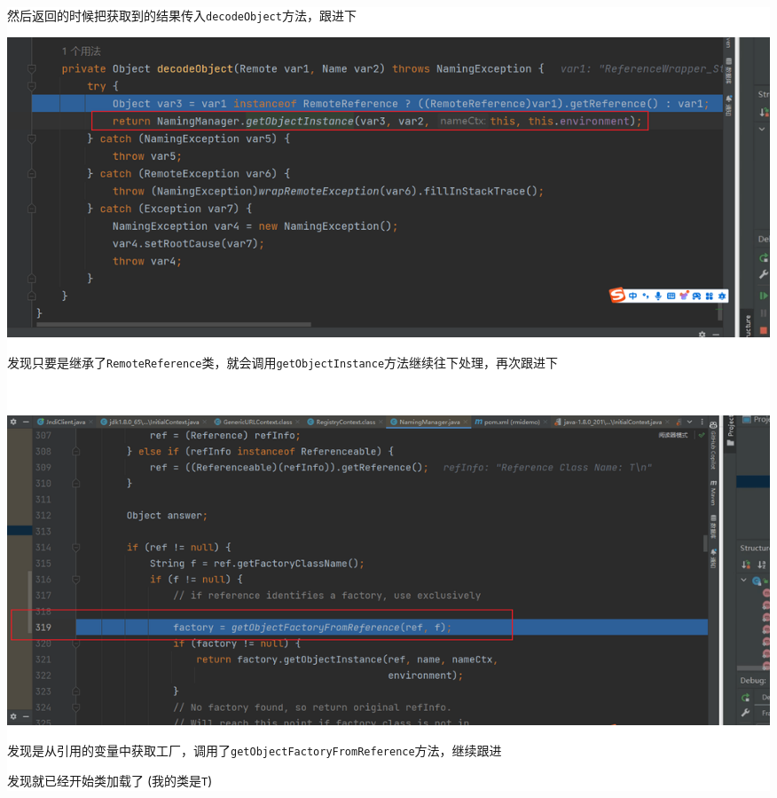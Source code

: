 然后返回的时候把获取到的结果传入`decodeObject`​方法，跟进下

[![](assets/1708870136-2e50c80f20c29e66d215aa7ac6fc472f.png)](https://zjacky-blog.oss-cn-beijing.aliyuncs.com/blog/202401181121627.png)​

发现只要是继承了`RemoteReference`​类，就会调用`getObjectInstance`​方法继续往下处理，再次跟进下

‍

[![](assets/1708870136-410a027c278db22b8ddba1ce06d49ced.png)](https://zjacky-blog.oss-cn-beijing.aliyuncs.com/blog/202401181121897.png)​

发现是从引用的变量中获取工厂，调用了`getObjectFactoryFromReference`​方法，继续跟进

发现就已经开始类加载了 (我的类是`T`​)
